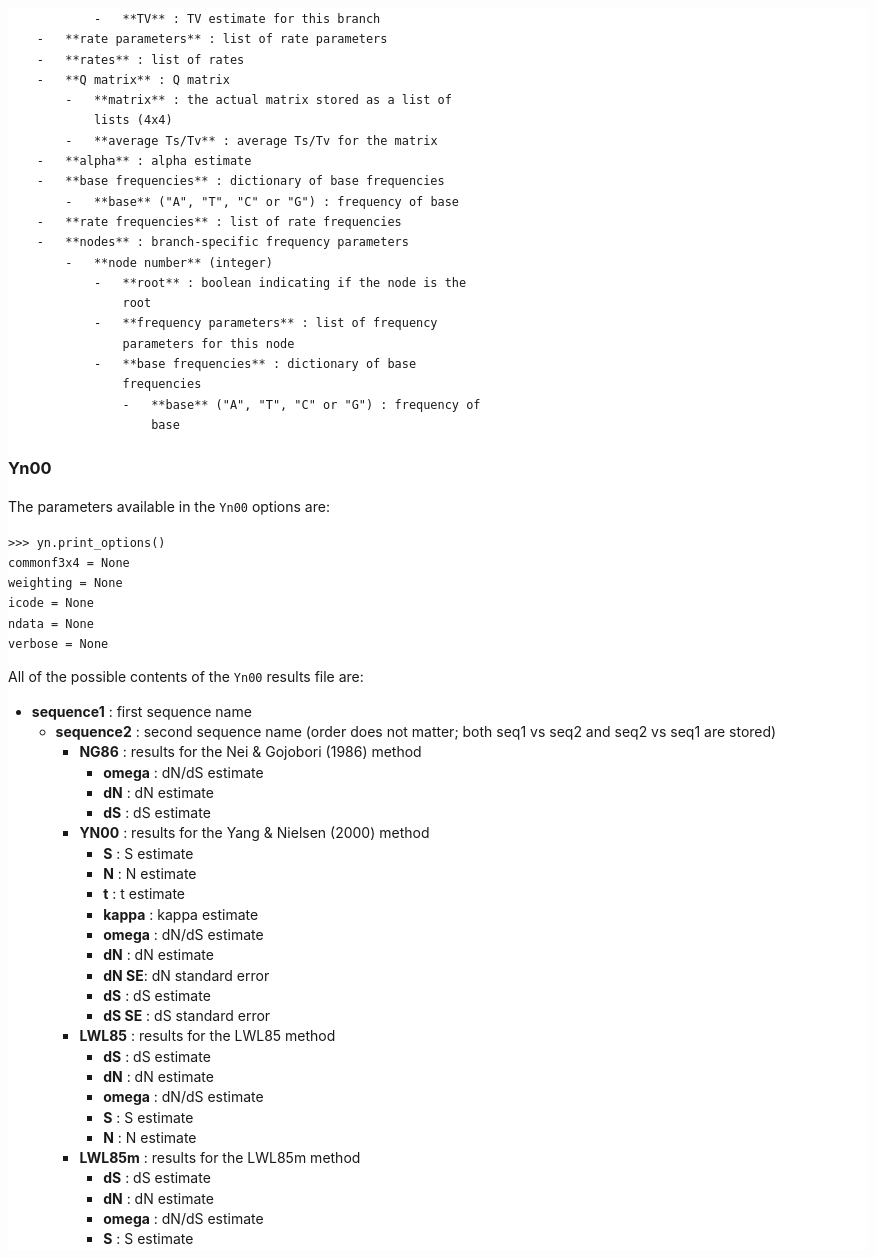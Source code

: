                 -   **TV** : TV estimate for this branch
        -   **rate parameters** : list of rate parameters
        -   **rates** : list of rates
        -   **Q matrix** : Q matrix
            -   **matrix** : the actual matrix stored as a list of
                lists (4x4)
            -   **average Ts/Tv** : average Ts/Tv for the matrix
        -   **alpha** : alpha estimate
        -   **base frequencies** : dictionary of base frequencies
            -   **base** ("A", "T", "C" or "G") : frequency of base
        -   **rate frequencies** : list of rate frequencies
        -   **nodes** : branch-specific frequency parameters
            -   **node number** (integer)
                -   **root** : boolean indicating if the node is the
                    root
                -   **frequency parameters** : list of frequency
                    parameters for this node
                -   **base frequencies** : dictionary of base
                    frequencies
                    -   **base** ("A", "T", "C" or "G") : frequency of
                        base

### Yn00

The parameters available in the `Yn00` options are:

``` pycon
>>> yn.print_options()
commonf3x4 = None
weighting = None
icode = None
ndata = None
verbose = None
```

All of the possible contents of the `Yn00` results file are:

-   **sequence1** : first sequence name
    -   **sequence2** : second sequence name (order does not matter;
        both seq1 vs seq2 and seq2 vs seq1 are stored)
        -   **NG86** : results for the Nei & Gojobori (1986) method
            -   **omega** : dN/dS estimate
            -   **dN** : dN estimate
            -   **dS** : dS estimate
        -   **YN00** : results for the Yang & Nielsen (2000) method
            -   **S** : S estimate
            -   **N** : N estimate
            -   **t** : t estimate
            -   **kappa** : kappa estimate
            -   **omega** : dN/dS estimate
            -   **dN** : dN estimate
            -   **dN SE**: dN standard error
            -   **dS** : dS estimate
            -   **dS SE** : dS standard error
        -   **LWL85** : results for the LWL85 method
            -   **dS** : dS estimate
            -   **dN** : dN estimate
            -   **omega** : dN/dS estimate
            -   **S** : S estimate
            -   **N** : N estimate
        -   **LWL85m** : results for the LWL85m method
            -   **dS** : dS estimate
            -   **dN** : dN estimate
            -   **omega** : dN/dS estimate
            -   **S** : S estimate